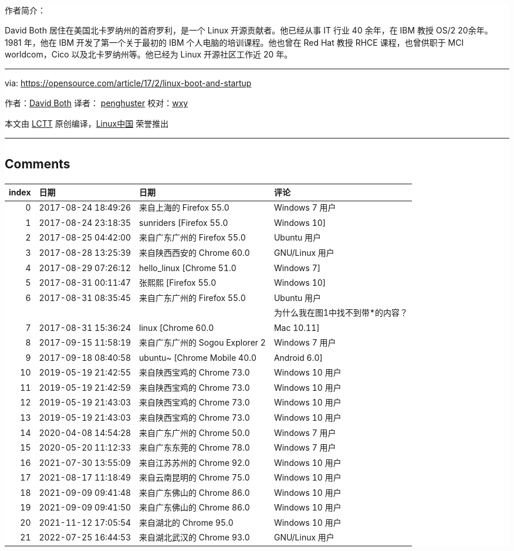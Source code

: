 
作者简介：

David Both 居住在美国北卡罗纳州的首府罗利，是一个 Linux 开源贡献者。他已经从事 IT 行业 40 余年，在 IBM 教授 OS/2 20余年。1981 年，他在 IBM 开发了第一个关于最初的 IBM 个人电脑的培训课程。他也曾在 Red Hat 教授 RHCE 课程，也曾供职于 MCI worldcom，Cico 以及北卡罗纳州等。他已经为 Linux 开源社区工作近 20 年。

---

via: <https://opensource.com/article/17/2/linux-boot-and-startup>

作者：[David Both](https://opensource.com/users/dboth) 译者： [penghuster](https://github.com/penghuster) 校对：[wxy](https://github.com/wxy)

本文由 [LCTT](https://github.com/LCTT/TranslateProject) 原创编译，[Linux中国](https://linux.cn/) 荣誉推出

***

## Comments

|   index | 日期                | 日期                                           | 评论                                                                          |
|--------:|:--------------------|:-----------------------------------------------|:------------------------------------------------------------------------------|
|       0 | 2017-08-24 18:49:26 | 来自上海的 Firefox 55.0|Windows 7 用户         | 赞一个                                                         |
|       1 | 2017-08-24 23:18:35 | sunriders [Firefox 55.0|Windows 10]            | 好文@！~                                                       |
|       2 | 2017-08-25 04:42:00 | 来自广东广州的 Firefox 55.0|Ubuntu 用户        | 粗看题图，还以为是个在流口水的吃豆人，简直吓尿                 |
|       3 | 2017-08-28 13:25:39 | 来自陕西西安的 Chrome 60.0|GNU/Linux 用户      | SYSTEMD还是应该保留很多SYSV的配置方法。太激进不好              |
|       4 | 2017-08-29 07:26:12 | hello_linux [Chrome 51.0|Windows 7]            | 赞一个！                                                       |
|       5 | 2017-08-31 00:11:47 | 张熙熙 [Firefox 55.0|Windows 10]               | 不错哦，很详细，赞一个                                         |
|       6 | 2017-08-31 08:35:45 | 来自广东广州的 Firefox 55.0|Ubuntu 用户        | &quot;图 1 中，以 * 开头的目标态是通用的启动状态。&quot;<br /> |
|         |                     |                                                | 为什么我在图1中找不到带*的内容？                                              |
|       7 | 2017-08-31 15:36:24 | linux [Chrome 60.0|Mac 10.11]                  | 哦，这是一个疏漏，马上补上                                     |
|       8 | 2017-09-15 11:58:19 | 来自广东广州的 Sogou Explorer 2|Windows 7 用户 | 看不懂                                                         |
|       9 | 2017-09-18 08:40:58 | ubuntu~ [Chrome Mobile 40.0|Android 6.0]       | 牛逼                                                           |
|      10 | 2019-05-19 21:42:55 | 来自陕西宝鸡的 Chrome 73.0|Windows 10 用户     | zhendeniupi                                                    |
|      11 | 2019-05-19 21:42:59 | 来自陕西宝鸡的 Chrome 73.0|Windows 10 用户     | zhendeniupi                                                    |
|      12 | 2019-05-19 21:43:03 | 来自陕西宝鸡的 Chrome 73.0|Windows 10 用户     | zhendeniupi                                                    |
|      13 | 2019-05-19 21:43:03 | 来自陕西宝鸡的 Chrome 73.0|Windows 10 用户     | zhendeniupi                                                    |
|      14 | 2020-04-08 14:54:28 | 来自广东广州的 Chrome 50.0|Windows 7 用户      | 写的非常好，必须赞一个                                         |
|      15 | 2020-05-20 11:12:33 | 来自广东东莞的 Chrome 78.0|Windows 7 用户      | 非常棒                                                         |
|      16 | 2021-07-30 13:55:09 | 来自江苏苏州的 Chrome 92.0|Windows 10 用户     | 看不懂，但是看起来很厉害！                                     |
|      17 | 2021-08-17 11:18:49 | 来自云南昆明的 Chrome 75.0|Windows 10 用户     | 盗别人的网页资料，连话术和标题都一模一样，你咋这么优秀呢       |
|      18 | 2021-09-09 09:41:48 | 来自广东佛山的 Chrome 86.0|Windows 10 用户     | 你看懂了吗？还非常好，漏洞百出                                 |
|      19 | 2021-09-09 09:41:50 | 来自广东佛山的 Chrome 86.0|Windows 10 用户     | 你看懂了吗？还非常好，漏洞百出                                 |
|      20 | 2021-11-12 17:05:54 | 来自湖北的 Chrome 95.0|Windows 10 用户         | 的地方                                                         |
|      21 | 2022-07-25 16:44:53 | 来自湖北武汉的 Chrome 93.0|GNU/Linux 用户      | 感谢分享                                                       |
